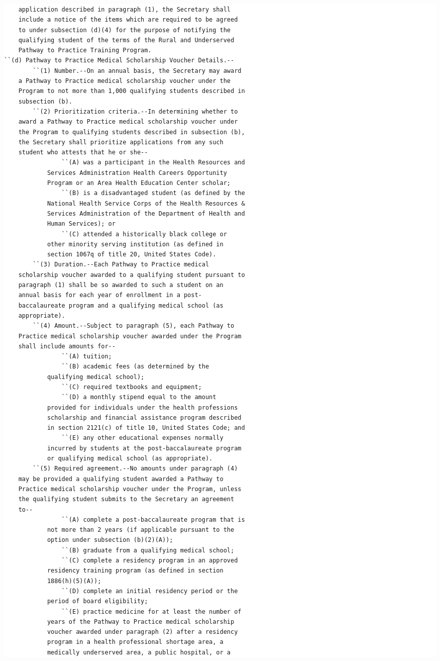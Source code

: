         application described in paragraph (1), the Secretary shall 
        include a notice of the items which are required to be agreed 
        to under subsection (d)(4) for the purpose of notifying the 
        qualifying student of the terms of the Rural and Underserved 
        Pathway to Practice Training Program.
    ``(d) Pathway to Practice Medical Scholarship Voucher Details.--
            ``(1) Number.--On an annual basis, the Secretary may award 
        a Pathway to Practice medical scholarship voucher under the 
        Program to not more than 1,000 qualifying students described in 
        subsection (b).
            ``(2) Prioritization criteria.--In determining whether to 
        award a Pathway to Practice medical scholarship voucher under 
        the Program to qualifying students described in subsection (b), 
        the Secretary shall prioritize applications from any such 
        student who attests that he or she--
                    ``(A) was a participant in the Health Resources and 
                Services Administration Health Careers Opportunity 
                Program or an Area Health Education Center scholar;
                    ``(B) is a disadvantaged student (as defined by the 
                National Health Service Corps of the Health Resources & 
                Services Administration of the Department of Health and 
                Human Services); or
                    ``(C) attended a historically black college or 
                other minority serving institution (as defined in 
                section 1067q of title 20, United States Code).
            ``(3) Duration.--Each Pathway to Practice medical 
        scholarship voucher awarded to a qualifying student pursuant to 
        paragraph (1) shall be so awarded to such a student on an 
        annual basis for each year of enrollment in a post-
        baccalaureate program and a qualifying medical school (as 
        appropriate).
            ``(4) Amount.--Subject to paragraph (5), each Pathway to 
        Practice medical scholarship voucher awarded under the Program 
        shall include amounts for--
                    ``(A) tuition;
                    ``(B) academic fees (as determined by the 
                qualifying medical school);
                    ``(C) required textbooks and equipment;
                    ``(D) a monthly stipend equal to the amount 
                provided for individuals under the health professions 
                scholarship and financial assistance program described 
                in section 2121(c) of title 10, United States Code; and
                    ``(E) any other educational expenses normally 
                incurred by students at the post-baccalaureate program 
                or qualifying medical school (as appropriate).
            ``(5) Required agreement.--No amounts under paragraph (4) 
        may be provided a qualifying student awarded a Pathway to 
        Practice medical scholarship voucher under the Program, unless 
        the qualifying student submits to the Secretary an agreement 
        to--
                    ``(A) complete a post-baccalaureate program that is 
                not more than 2 years (if applicable pursuant to the 
                option under subsection (b)(2)(A));
                    ``(B) graduate from a qualifying medical school;
                    ``(C) complete a residency program in an approved 
                residency training program (as defined in section 
                1886(h)(5)(A));
                    ``(D) complete an initial residency period or the 
                period of board eligibility;
                    ``(E) practice medicine for at least the number of 
                years of the Pathway to Practice medical scholarship 
                voucher awarded under paragraph (2) after a residency 
                program in a health professional shortage area, a 
                medically underserved area, a public hospital, or a 